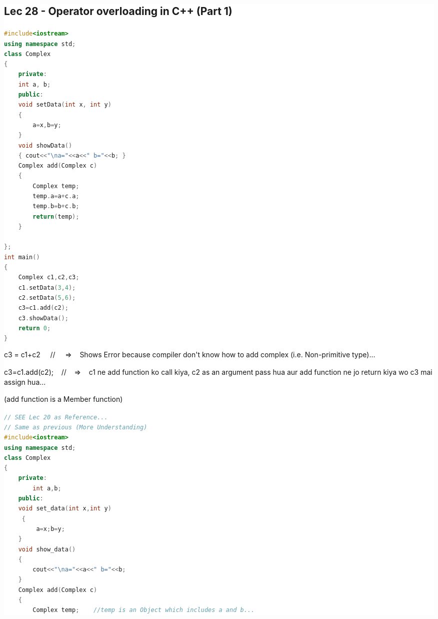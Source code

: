## Lec 28 - Operator overloading in C++ (Part 1)

```cpp
#include<iostream>
using namespace std;
class Complex
{
    private:
    int a, b;
    public:
    void setData(int x, int y)
    {
        a=x,b=y;
    }
    void showData()
    { cout<<"\na="<<a<<" b="<<b; }
    Complex add(Complex c)
    {
        Complex temp;
        temp.a=a+c.a;
        temp.b=b+c.b;
        return(temp); 
    }

};
int main()
{
    Complex c1,c2,c3;
    c1.setData(3,4);
    c2.setData(5,6);
    c3=c1.add(c2);
    c3.showData();
    return 0;
}
```

c3 = c1+c2     //     =>    Shows Error because compiler don't know how to add complex (i.e. Non-primitive type)...

c3=c1.add(c2);    //    =>    c1 ne add function ko call kiya, c2 as an argument pass hua aur add function ne jo return kiya wo c3 mai assign hua...

(add function is a Member function)

```cpp
// SEE Lec 20 as Reference...
// Same as previous (More Understanding)
#include<iostream>
using namespace std;
class Complex
{
    private:
        int a,b;
    public:
    void set_data(int x,int y)
     {
         a=x;b=y;   
    }
    void show_data()
    {
        cout<<"\na="<<a<<" b="<<b;    
    } 
    Complex add(Complex c)
    {
        Complex temp;    //temp is an Object which includes a and b...
```